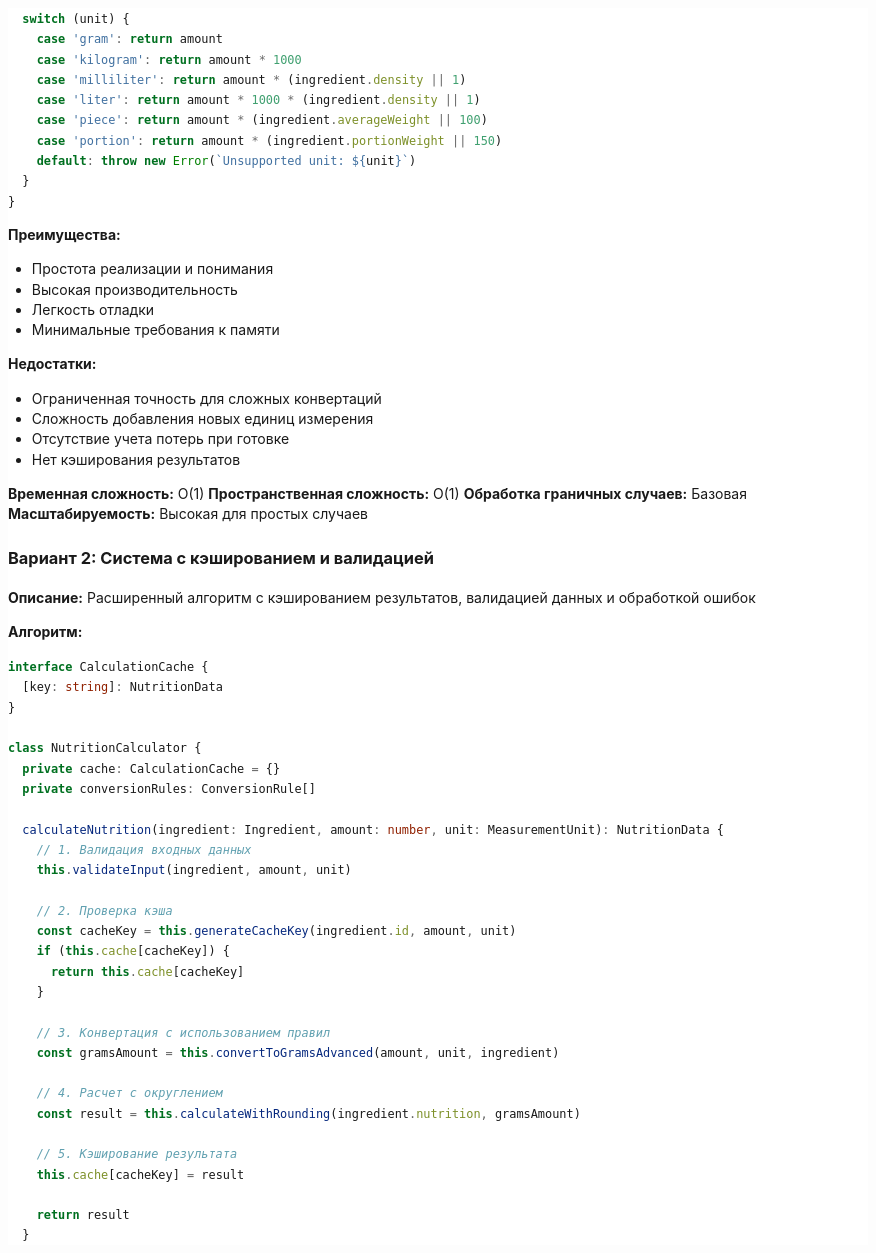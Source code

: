 ```typescript
  switch (unit) {
    case 'gram': return amount
    case 'kilogram': return amount * 1000
    case 'milliliter': return amount * (ingredient.density || 1)
    case 'liter': return amount * 1000 * (ingredient.density || 1)
    case 'piece': return amount * (ingredient.averageWeight || 100)
    case 'portion': return amount * (ingredient.portionWeight || 150)
    default: throw new Error(`Unsupported unit: ${unit}`)
  }
}
```

**Преимущества:**
- Простота реализации и понимания
- Высокая производительность
- Легкость отладки
- Минимальные требования к памяти

**Недостатки:**
- Ограниченная точность для сложных конвертаций
- Сложность добавления новых единиц измерения
- Отсутствие учета потерь при готовке
- Нет кэширования результатов

**Временная сложность:** O(1)
**Пространственная сложность:** O(1)
**Обработка граничных случаев:** Базовая
**Масштабируемость:** Высокая для простых случаев

### Вариант 2: Система с кэшированием и валидацией
**Описание:** Расширенный алгоритм с кэшированием результатов, валидацией данных и обработкой ошибок

**Алгоритм:**
```typescript
interface CalculationCache {
  [key: string]: NutritionData
}

class NutritionCalculator {
  private cache: CalculationCache = {}
  private conversionRules: ConversionRule[]
  
  calculateNutrition(ingredient: Ingredient, amount: number, unit: MeasurementUnit): NutritionData {
    // 1. Валидация входных данных
    this.validateInput(ingredient, amount, unit)
    
    // 2. Проверка кэша
    const cacheKey = this.generateCacheKey(ingredient.id, amount, unit)
    if (this.cache[cacheKey]) {
      return this.cache[cacheKey]
    }
    
    // 3. Конвертация с использованием правил
    const gramsAmount = this.convertToGramsAdvanced(amount, unit, ingredient)
    
    // 4. Расчет с округлением
    const result = this.calculateWithRounding(ingredient.nutrition, gramsAmount)
    
    // 5. Кэширование результата
    this.cache[cacheKey] = result
    
    return result
  }
```